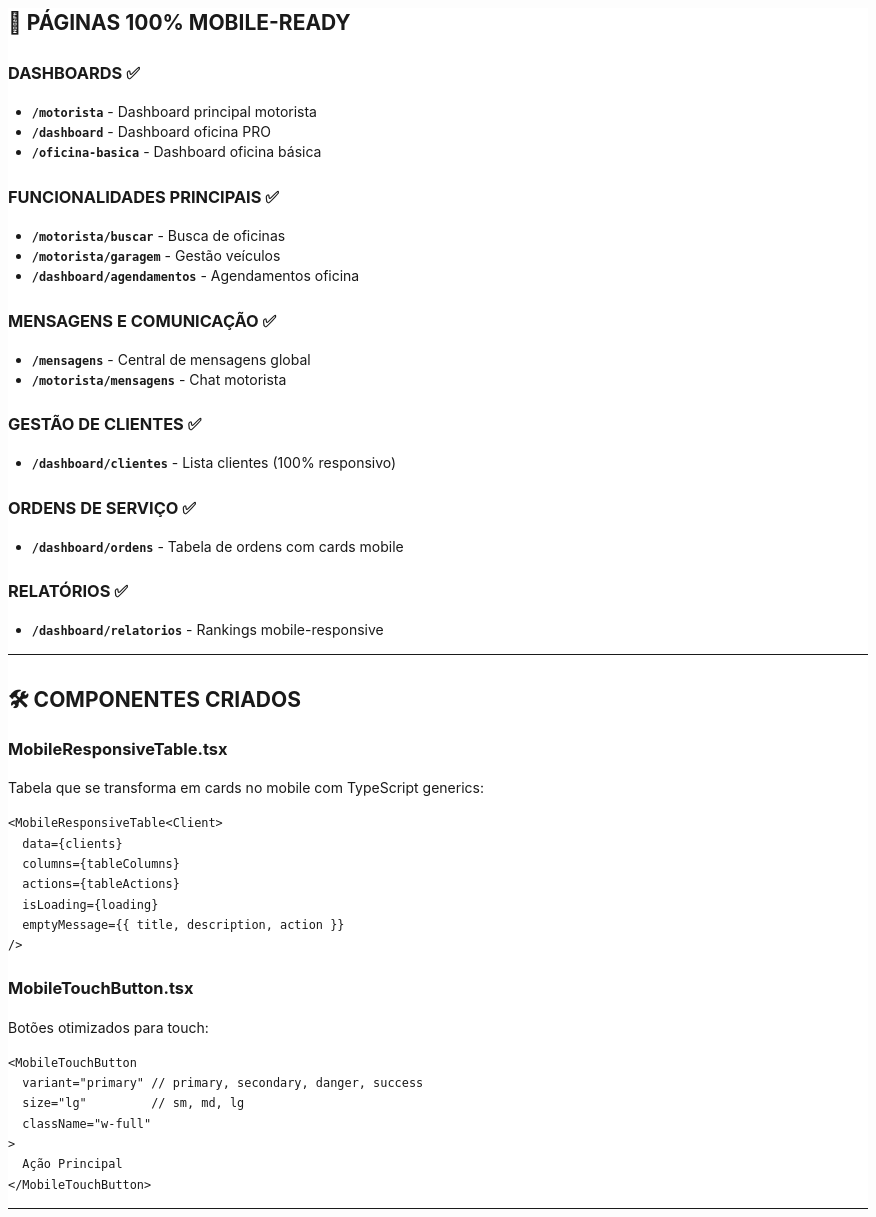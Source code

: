 
## 📱 **PÁGINAS 100% MOBILE-READY**

### **DASHBOARDS** ✅
- **`/motorista`** - Dashboard principal motorista
- **`/dashboard`** - Dashboard oficina PRO  
- **`/oficina-basica`** - Dashboard oficina básica

### **FUNCIONALIDADES PRINCIPAIS** ✅
- **`/motorista/buscar`** - Busca de oficinas
- **`/motorista/garagem`** - Gestão veículos
- **`/dashboard/agendamentos`** - Agendamentos oficina

### **MENSAGENS E COMUNICAÇÃO** ✅
- **`/mensagens`** - Central de mensagens global
- **`/motorista/mensagens`** - Chat motorista

### **GESTÃO DE CLIENTES** ✅
- **`/dashboard/clientes`** - Lista clientes (100% responsivo)

### **ORDENS DE SERVIÇO** ✅
- **`/dashboard/ordens`** - Tabela de ordens com cards mobile

### **RELATÓRIOS** ✅  
- **`/dashboard/relatorios`** - Rankings mobile-responsive

---

## 🛠️ **COMPONENTES CRIADOS**

### **MobileResponsiveTable.tsx**
Tabela que se transforma em cards no mobile com TypeScript generics:
```tsx
<MobileResponsiveTable<Client>
  data={clients}
  columns={tableColumns}
  actions={tableActions}
  isLoading={loading}
  emptyMessage={{ title, description, action }}
/>
```

### **MobileTouchButton.tsx**
Botões otimizados para touch:
```tsx
<MobileTouchButton
  variant="primary" // primary, secondary, danger, success
  size="lg"         // sm, md, lg  
  className="w-full"
>
  Ação Principal
</MobileTouchButton>
```

---